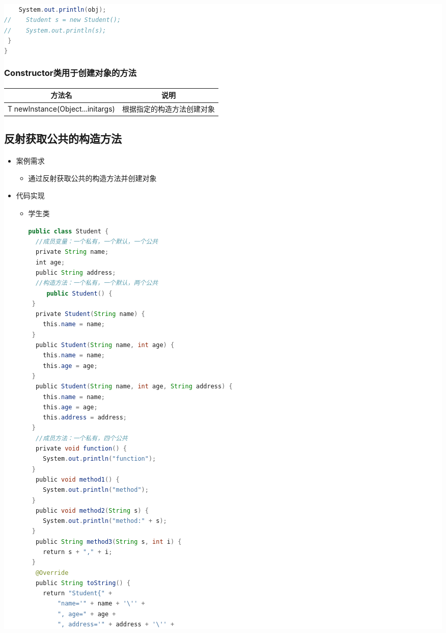 ```java
    System.out.println(obj);
//    Student s = new Student();
//    System.out.println(s);
 }
}
```

### Constructor类用于创建对象的方法



| 方法名                           | 说明                       |
| -------------------------------- | -------------------------- |
| T newInstance(Object...initargs) | 根据指定的构造方法创建对象 |

## 反射获取公共的构造方法

- 案例需求

  - 通过反射获取公共的构造方法并创建对象

- 代码实现

  - 学生类

    ```java
    public class Student {
      //成员变量：一个私有，一个默认，一个公共
      private String name;
      int age;
      public String address;
      //构造方法：一个私有，一个默认，两个公共
         public Student() {
     }
      private Student(String name) {
        this.name = name;
     }
      public Student(String name, int age) {
        this.name = name;
        this.age = age;
     }
      public Student(String name, int age, String address) {
        this.name = name;
        this.age = age;
        this.address = address;
     }
      //成员方法：一个私有，四个公共
      private void function() {
        System.out.println("function");
     }
      public void method1() {
        System.out.println("method");
     }
      public void method2(String s) {
        System.out.println("method:" + s);
     }
      public String method3(String s, int i) {
        return s + "," + i;
     }
      @Override
      public String toString() {
        return "Student{" +
            "name='" + name + '\'' +
            ", age=" + age +
            ", address='" + address + '\'' +
